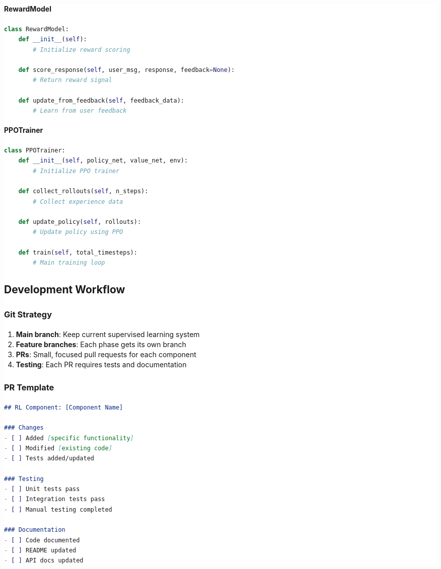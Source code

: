 ```python
```

#### RewardModel
```python
class RewardModel:
    def __init__(self):
        # Initialize reward scoring
    
    def score_response(self, user_msg, response, feedback=None):
        # Return reward signal
    
    def update_from_feedback(self, feedback_data):
        # Learn from user feedback
```

#### PPOTrainer
```python
class PPOTrainer:
    def __init__(self, policy_net, value_net, env):
        # Initialize PPO trainer
    
    def collect_rollouts(self, n_steps):
        # Collect experience data
    
    def update_policy(self, rollouts):
        # Update policy using PPO
    
    def train(self, total_timesteps):
        # Main training loop
```

## Development Workflow

### Git Strategy
1. **Main branch**: Keep current supervised learning system
2. **Feature branches**: Each phase gets its own branch
3. **PRs**: Small, focused pull requests for each component
4. **Testing**: Each PR requires tests and documentation

### PR Template
```markdown
## RL Component: [Component Name]

### Changes
- [ ] Added [specific functionality]
- [ ] Modified [existing code]
- [ ] Tests added/updated

### Testing
- [ ] Unit tests pass
- [ ] Integration tests pass
- [ ] Manual testing completed

### Documentation
- [ ] Code documented
- [ ] README updated
- [ ] API docs updated
```
